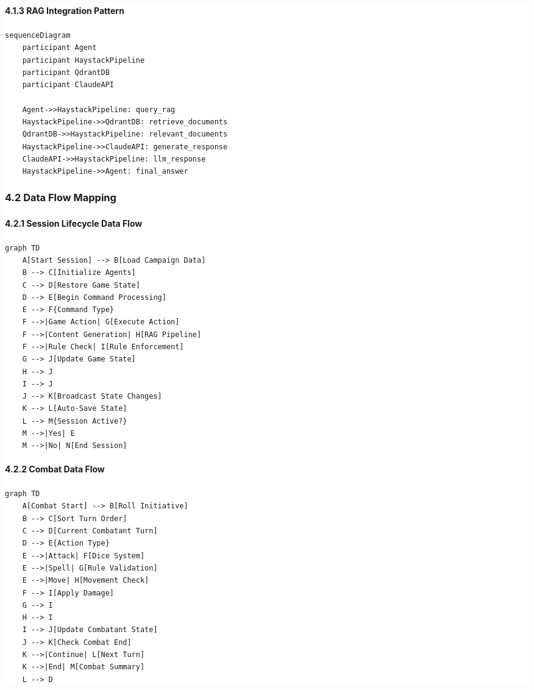#### 4.1.3 RAG Integration Pattern
```mermaid
sequenceDiagram
    participant Agent
    participant HaystackPipeline
    participant QdrantDB
    participant ClaudeAPI
    
    Agent->>HaystackPipeline: query_rag
    HaystackPipeline->>QdrantDB: retrieve_documents
    QdrantDB->>HaystackPipeline: relevant_documents
    HaystackPipeline->>ClaudeAPI: generate_response
    ClaudeAPI->>HaystackPipeline: llm_response
    HaystackPipeline->>Agent: final_answer
```

### 4.2 Data Flow Mapping

#### 4.2.1 Session Lifecycle Data Flow
```mermaid
graph TD
    A[Start Session] --> B[Load Campaign Data]
    B --> C[Initialize Agents]
    C --> D[Restore Game State]
    D --> E[Begin Command Processing]
    E --> F{Command Type}
    F -->|Game Action| G[Execute Action]
    F -->|Content Generation| H[RAG Pipeline]
    F -->|Rule Check| I[Rule Enforcement]
    G --> J[Update Game State]
    H --> J
    I --> J
    J --> K[Broadcast State Changes]
    K --> L[Auto-Save State]
    L --> M{Session Active?}
    M -->|Yes| E
    M -->|No| N[End Session]
```

#### 4.2.2 Combat Data Flow
```mermaid
graph TD
    A[Combat Start] --> B[Roll Initiative]
    B --> C[Sort Turn Order]
    C --> D[Current Combatant Turn]
    D --> E{Action Type}
    E -->|Attack| F[Dice System]
    E -->|Spell| G[Rule Validation]
    E -->|Move| H[Movement Check]
    F --> I[Apply Damage]
    G --> I
    H --> I
    I --> J[Update Combatant State]
    J --> K[Check Combat End]
    K -->|Continue| L[Next Turn]
    K -->|End| M[Combat Summary]
    L --> D
```
